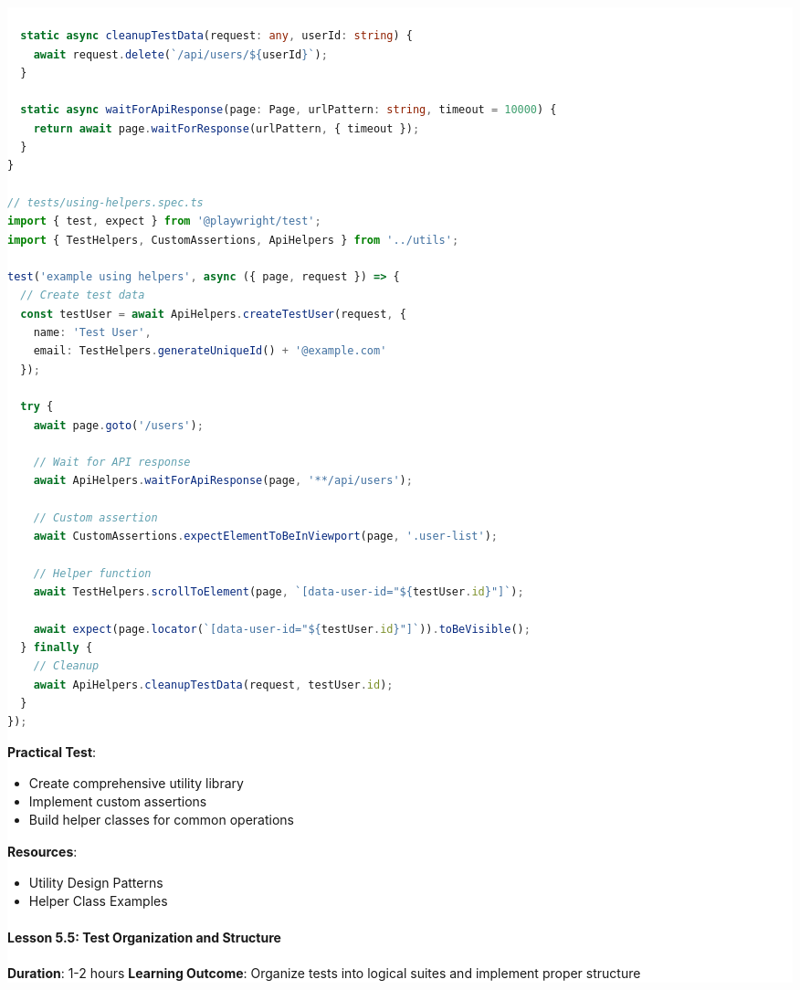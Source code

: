 ```typescript

  static async cleanupTestData(request: any, userId: string) {
    await request.delete(`/api/users/${userId}`);
  }

  static async waitForApiResponse(page: Page, urlPattern: string, timeout = 10000) {
    return await page.waitForResponse(urlPattern, { timeout });
  }
}

// tests/using-helpers.spec.ts
import { test, expect } from '@playwright/test';
import { TestHelpers, CustomAssertions, ApiHelpers } from '../utils';

test('example using helpers', async ({ page, request }) => {
  // Create test data
  const testUser = await ApiHelpers.createTestUser(request, {
    name: 'Test User',
    email: TestHelpers.generateUniqueId() + '@example.com'
  });

  try {
    await page.goto('/users');
    
    // Wait for API response
    await ApiHelpers.waitForApiResponse(page, '**/api/users');
    
    // Custom assertion
    await CustomAssertions.expectElementToBeInViewport(page, '.user-list');
    
    // Helper function
    await TestHelpers.scrollToElement(page, `[data-user-id="${testUser.id}"]`);
    
    await expect(page.locator(`[data-user-id="${testUser.id}"]`)).toBeVisible();
  } finally {
    // Cleanup
    await ApiHelpers.cleanupTestData(request, testUser.id);
  }
});
```

**Practical Test**:
- Create comprehensive utility library
- Implement custom assertions
- Build helper classes for common operations

**Resources**:
- Utility Design Patterns
- Helper Class Examples

#### **Lesson 5.5: Test Organization and Structure**
**Duration**: 1-2 hours
**Learning Outcome**: Organize tests into logical suites and implement proper structure
